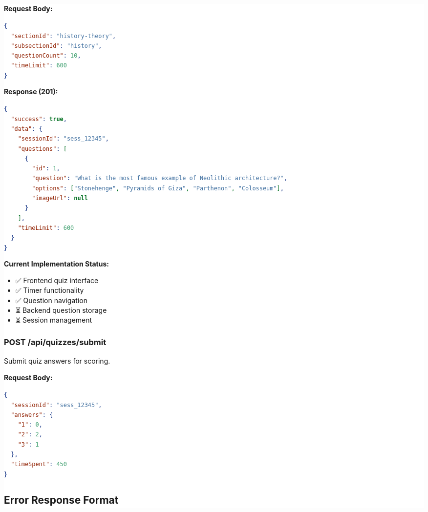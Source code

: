 **Request Body:**
```json
{
  "sectionId": "history-theory",
  "subsectionId": "history",
  "questionCount": 10,
  "timeLimit": 600
}
```

**Response (201):**
```json
{
  "success": true,
  "data": {
    "sessionId": "sess_12345",
    "questions": [
      {
        "id": 1,
        "question": "What is the most famous example of Neolithic architecture?",
        "options": ["Stonehenge", "Pyramids of Giza", "Parthenon", "Colosseum"],
        "imageUrl": null
      }
    ],
    "timeLimit": 600
  }
}
```

**Current Implementation Status:**
- ✅ Frontend quiz interface
- ✅ Timer functionality
- ✅ Question navigation
- ⏳ Backend question storage
- ⏳ Session management

### POST /api/quizzes/submit
Submit quiz answers for scoring.

**Request Body:**
```json
{
  "sessionId": "sess_12345",
  "answers": {
    "1": 0,
    "2": 2,
    "3": 1
  },
  "timeSpent": 450
}
```

## Error Response Format
